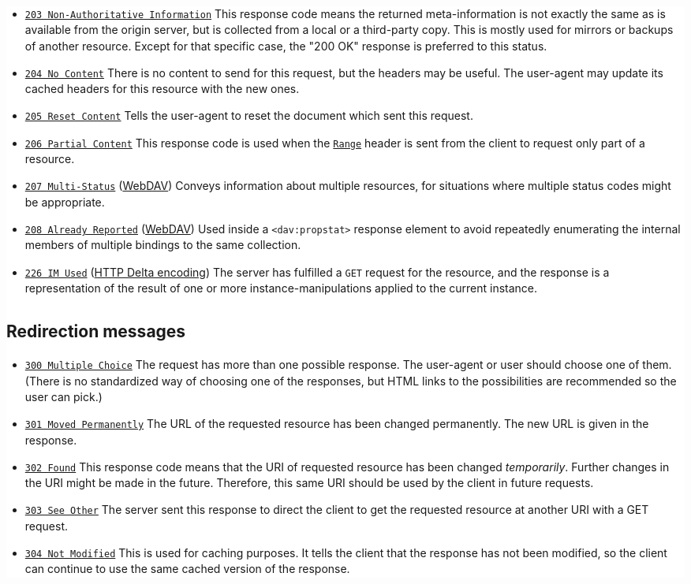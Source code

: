 - [`203 Non-Authoritative Information`](https://developer.mozilla.org/en-US/docs/Web/HTTP/Status/203)
  This response code means the returned meta-information is not exactly the same as is available from the origin server, but is collected from a local or a third-party copy. This is mostly used for mirrors or backups of another resource. Except for that specific case, the "200 OK" response is preferred to this status.

- [`204 No Content`](https://developer.mozilla.org/en-US/docs/Web/HTTP/Status/204)
  There is no content to send for this request, but the headers may be useful. The user-agent may update its cached headers for this resource with the new ones.

- [`205 Reset Content`](https://developer.mozilla.org/en-US/docs/Web/HTTP/Status/205)
  Tells the user-agent to reset the document which sent this request.

- [`206 Partial Content`](https://developer.mozilla.org/en-US/docs/Web/HTTP/Status/206)
  This response code is used when the [`Range`](https://developer.mozilla.org/en-US/docs/Web/HTTP/Headers/Range) header is sent from the client to request only part of a resource.

- [`207 Multi-Status`](https://developer.mozilla.org/en-US/docs/Web/HTTP/Status/207) ([WebDAV](https://developer.mozilla.org/en-US/docs/Glossary/WebDAV))
  Conveys information about multiple resources, for situations where multiple status codes might be appropriate.

- [`208 Already Reported`](https://developer.mozilla.org/en-US/docs/Web/HTTP/Status/208) ([WebDAV](https://developer.mozilla.org/en-US/docs/Glossary/WebDAV))
  Used inside a `<dav:propstat>` response element to avoid repeatedly enumerating the internal members of multiple bindings to the same collection.

- [`226 IM Used`](https://developer.mozilla.org/en-US/docs/Web/HTTP/Status/226) ([HTTP Delta encoding](https://datatracker.ietf.org/doc/html/rfc3229))
  The server has fulfilled a `GET` request for the resource, and the response is a representation of the result of one or more instance-manipulations applied to the current instance.

## Redirection messages

- [`300 Multiple Choice`](https://developer.mozilla.org/en-US/docs/Web/HTTP/Status/300)
  The request has more than one possible response. The user-agent or user should choose one of them. (There is no standardized way of choosing one of the responses, but HTML links to the possibilities are recommended so the user can pick.)

- [`301 Moved Permanently`](https://developer.mozilla.org/en-US/docs/Web/HTTP/Status/301)
  The URL of the requested resource has been changed permanently. The new URL is given in the response.

- [`302 Found`](https://developer.mozilla.org/en-US/docs/Web/HTTP/Status/302)
  This response code means that the URI of requested resource has been changed *temporarily*. Further changes in the URI might be made in the future. Therefore, this same URI should be used by the client in future requests.

- [`303 See Other`](https://developer.mozilla.org/en-US/docs/Web/HTTP/Status/303)
  The server sent this response to direct the client to get the requested resource at another URI with a GET request.

- [`304 Not Modified`](https://developer.mozilla.org/en-US/docs/Web/HTTP/Status/304)
  This is used for caching purposes. It tells the client that the response has not been modified, so the client can continue to use the same cached version of the response.
